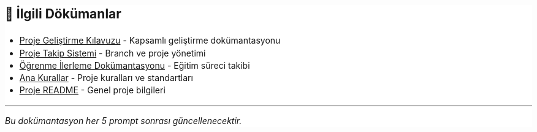 
## 🔗 İlgili Dökümanlar
- [Proje Geliştirme Kılavuzu](ProjectDevelopmentGuide.md) - Kapsamlı geliştirme dokümantasyonu
- [Proje Takip Sistemi](ProjectTracking.md) - Branch ve proje yönetimi
- [Öğrenme İlerleme Dokümantasyonu](../instructions/LearningProgress.md) - Eğitim süreci takibi
- [Ana Kurallar](../instructions/MainInstructions.instructions.md) - Proje kuralları ve standartları
- [Proje README](../../README.md) - Genel proje bilgileri

---

*Bu dokümantasyon her 5 prompt sonrası güncellenecektir.*
